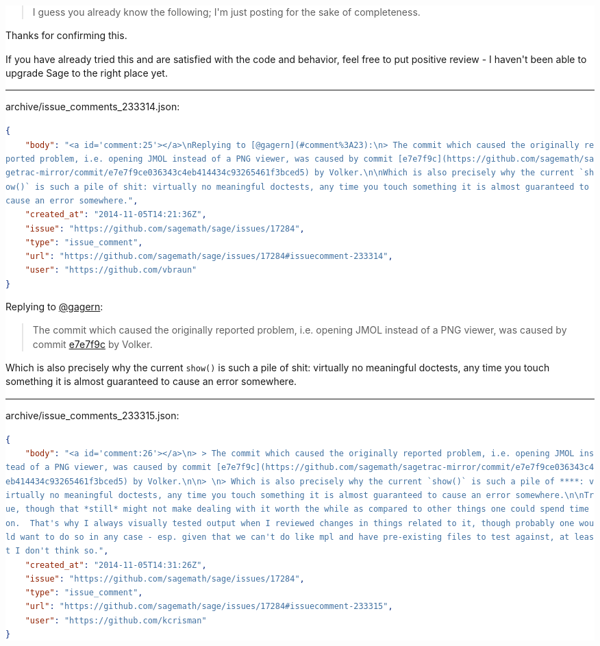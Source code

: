 <a id='comment:24'></a>
> I guess you already know the following; I'm just posting for the sake of completeness. 

Thanks for confirming this.

If you have already tried this and are satisfied with the code and behavior, feel free to put positive review - I haven't been able to upgrade Sage to the right place yet.



---

archive/issue_comments_233314.json:
```json
{
    "body": "<a id='comment:25'></a>\nReplying to [@gagern](#comment%3A23):\n> The commit which caused the originally reported problem, i.e. opening JMOL instead of a PNG viewer, was caused by commit [e7e7f9c](https://github.com/sagemath/sagetrac-mirror/commit/e7e7f9ce036343c4eb414434c93265461f3bced5) by Volker.\n\nWhich is also precisely why the current `show()` is such a pile of shit: virtually no meaningful doctests, any time you touch something it is almost guaranteed to cause an error somewhere.",
    "created_at": "2014-11-05T14:21:36Z",
    "issue": "https://github.com/sagemath/sage/issues/17284",
    "type": "issue_comment",
    "url": "https://github.com/sagemath/sage/issues/17284#issuecomment-233314",
    "user": "https://github.com/vbraun"
}
```

<a id='comment:25'></a>
Replying to [@gagern](#comment%3A23):
> The commit which caused the originally reported problem, i.e. opening JMOL instead of a PNG viewer, was caused by commit [e7e7f9c](https://github.com/sagemath/sagetrac-mirror/commit/e7e7f9ce036343c4eb414434c93265461f3bced5) by Volker.

Which is also precisely why the current `show()` is such a pile of shit: virtually no meaningful doctests, any time you touch something it is almost guaranteed to cause an error somewhere.



---

archive/issue_comments_233315.json:
```json
{
    "body": "<a id='comment:26'></a>\n> > The commit which caused the originally reported problem, i.e. opening JMOL instead of a PNG viewer, was caused by commit [e7e7f9c](https://github.com/sagemath/sagetrac-mirror/commit/e7e7f9ce036343c4eb414434c93265461f3bced5) by Volker.\n\n> \n> Which is also precisely why the current `show()` is such a pile of ****: virtually no meaningful doctests, any time you touch something it is almost guaranteed to cause an error somewhere.\n\nTrue, though that *still* might not make dealing with it worth the while as compared to other things one could spend time on.  That's why I always visually tested output when I reviewed changes in things related to it, though probably one would want to do so in any case - esp. given that we can't do like mpl and have pre-existing files to test against, at least I don't think so.",
    "created_at": "2014-11-05T14:31:26Z",
    "issue": "https://github.com/sagemath/sage/issues/17284",
    "type": "issue_comment",
    "url": "https://github.com/sagemath/sage/issues/17284#issuecomment-233315",
    "user": "https://github.com/kcrisman"
}
```
